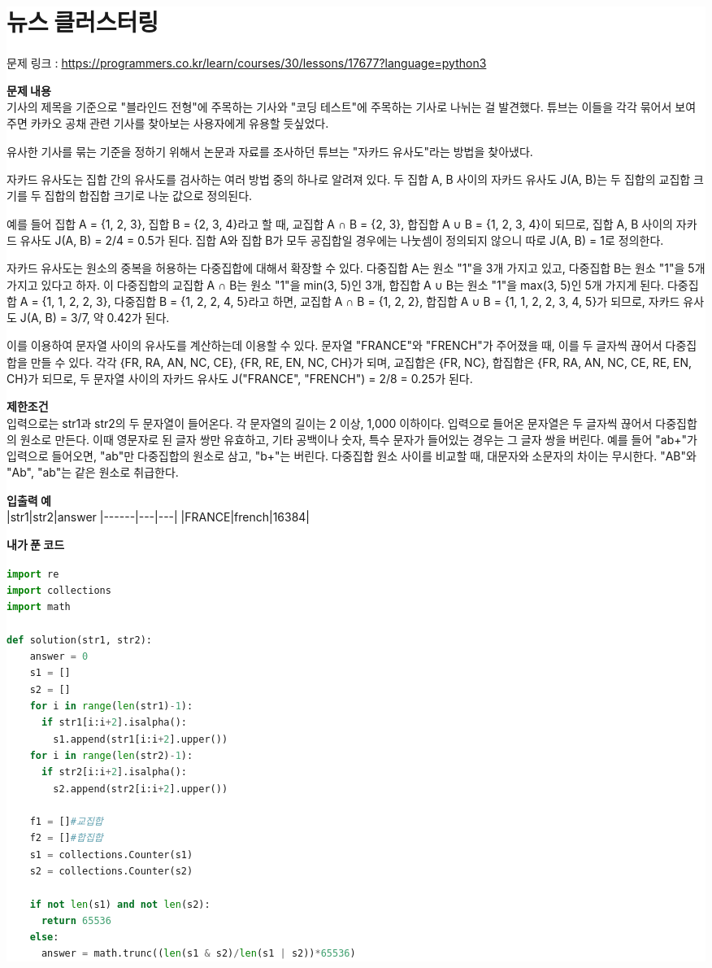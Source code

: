 
# 뉴스 클러스터링
문제 링크 : https://programmers.co.kr/learn/courses/30/lessons/17677?language=python3



**문제 내용**  
기사의 제목을 기준으로 "블라인드 전형"에 주목하는 기사와 "코딩 테스트"에 주목하는 기사로 나뉘는 걸 발견했다. 튜브는 이들을 각각 묶어서 보여주면 카카오 공채 관련 기사를 찾아보는 사용자에게 유용할 듯싶었다.

유사한 기사를 묶는 기준을 정하기 위해서 논문과 자료를 조사하던 튜브는 "자카드 유사도"라는 방법을 찾아냈다.

자카드 유사도는 집합 간의 유사도를 검사하는 여러 방법 중의 하나로 알려져 있다. 두 집합 A, B 사이의 자카드 유사도 J(A, B)는 두 집합의 교집합 크기를 두 집합의 합집합 크기로 나눈 값으로 정의된다.

예를 들어 집합 A = {1, 2, 3}, 집합 B = {2, 3, 4}라고 할 때, 교집합 A ∩ B = {2, 3}, 합집합 A ∪ B = {1, 2, 3, 4}이 되므로, 집합 A, B 사이의 자카드 유사도 J(A, B) = 2/4 = 0.5가 된다. 집합 A와 집합 B가 모두 공집합일 경우에는 나눗셈이 정의되지 않으니 따로 J(A, B) = 1로 정의한다.

자카드 유사도는 원소의 중복을 허용하는 다중집합에 대해서 확장할 수 있다. 다중집합 A는 원소 "1"을 3개 가지고 있고, 다중집합 B는 원소 "1"을 5개 가지고 있다고 하자. 이 다중집합의 교집합 A ∩ B는 원소 "1"을 min(3, 5)인 3개, 합집합 A ∪ B는 원소 "1"을 max(3, 5)인 5개 가지게 된다. 다중집합 A = {1, 1, 2, 2, 3}, 다중집합 B = {1, 2, 2, 4, 5}라고 하면, 교집합 A ∩ B = {1, 2, 2}, 합집합 A ∪ B = {1, 1, 2, 2, 3, 4, 5}가 되므로, 자카드 유사도 J(A, B) = 3/7, 약 0.42가 된다.

이를 이용하여 문자열 사이의 유사도를 계산하는데 이용할 수 있다. 문자열 "FRANCE"와 "FRENCH"가 주어졌을 때, 이를 두 글자씩 끊어서 다중집합을 만들 수 있다. 각각 {FR, RA, AN, NC, CE}, {FR, RE, EN, NC, CH}가 되며, 교집합은 {FR, NC}, 합집합은 {FR, RA, AN, NC, CE, RE, EN, CH}가 되므로, 두 문자열 사이의 자카드 유사도 J("FRANCE", "FRENCH") = 2/8 = 0.25가 된다.

**제한조건**  
입력으로는 str1과 str2의 두 문자열이 들어온다. 각 문자열의 길이는 2 이상, 1,000 이하이다.
입력으로 들어온 문자열은 두 글자씩 끊어서 다중집합의 원소로 만든다. 이때 영문자로 된 글자 쌍만 유효하고, 기타 공백이나 숫자, 특수 문자가 들어있는 경우는 그 글자 쌍을 버린다. 예를 들어 "ab+"가 입력으로 들어오면, "ab"만 다중집합의 원소로 삼고, "b+"는 버린다.
다중집합 원소 사이를 비교할 때, 대문자와 소문자의 차이는 무시한다. "AB"와 "Ab", "ab"는 같은 원소로 취급한다.

**입출력 예**  
|str1|str2|answer
|------|---|---|
|FRANCE|french|16384|




**내가 푼 코드**  
```python
import re
import collections
import math

def solution(str1, str2):
    answer = 0
    s1 = []
    s2 = []
    for i in range(len(str1)-1):
      if str1[i:i+2].isalpha():
        s1.append(str1[i:i+2].upper())
    for i in range(len(str2)-1):
      if str2[i:i+2].isalpha():
        s2.append(str2[i:i+2].upper())

    f1 = []#교집합
    f2 = []#합집합
    s1 = collections.Counter(s1)
    s2 = collections.Counter(s2)
    
    if not len(s1) and not len(s2):
      return 65536 
    else:
      answer = math.trunc((len(s1 & s2)/len(s1 | s2))*65536)
```